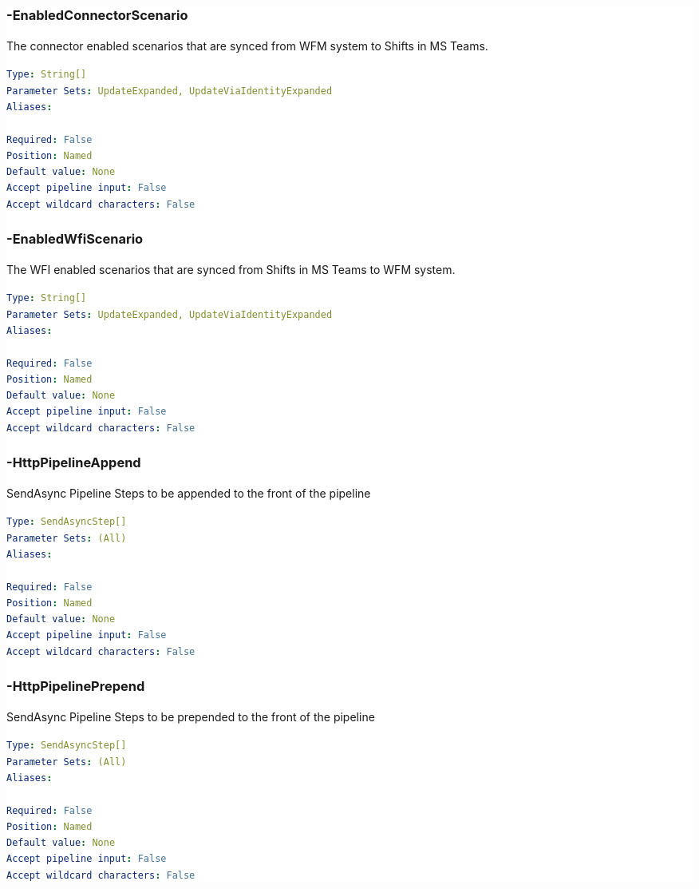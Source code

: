 ### -EnabledConnectorScenario
The connector enabled scenarios that are synced from WFM system to Shifts in MS Teams.

```yaml
Type: String[]
Parameter Sets: UpdateExpanded, UpdateViaIdentityExpanded
Aliases:

Required: False
Position: Named
Default value: None
Accept pipeline input: False
Accept wildcard characters: False
```

### -EnabledWfiScenario
The WFI enabled scenarios that are synced from Shifts in MS Teams to WFM system.

```yaml
Type: String[]
Parameter Sets: UpdateExpanded, UpdateViaIdentityExpanded
Aliases:

Required: False
Position: Named
Default value: None
Accept pipeline input: False
Accept wildcard characters: False
```

### -HttpPipelineAppend
SendAsync Pipeline Steps to be appended to the front of the pipeline

```yaml
Type: SendAsyncStep[]
Parameter Sets: (All)
Aliases:

Required: False
Position: Named
Default value: None
Accept pipeline input: False
Accept wildcard characters: False
```

### -HttpPipelinePrepend
SendAsync Pipeline Steps to be prepended to the front of the pipeline

```yaml
Type: SendAsyncStep[]
Parameter Sets: (All)
Aliases:

Required: False
Position: Named
Default value: None
Accept pipeline input: False
Accept wildcard characters: False
```
